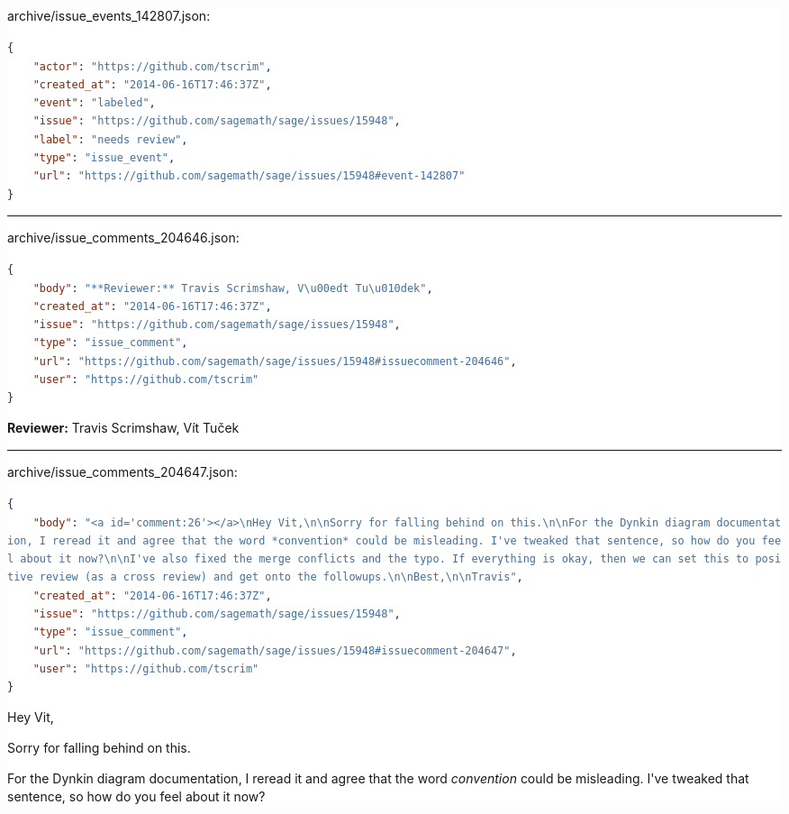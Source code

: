 archive/issue_events_142807.json:
```json
{
    "actor": "https://github.com/tscrim",
    "created_at": "2014-06-16T17:46:37Z",
    "event": "labeled",
    "issue": "https://github.com/sagemath/sage/issues/15948",
    "label": "needs review",
    "type": "issue_event",
    "url": "https://github.com/sagemath/sage/issues/15948#event-142807"
}
```



---

archive/issue_comments_204646.json:
```json
{
    "body": "**Reviewer:** Travis Scrimshaw, V\u00edt Tu\u010dek",
    "created_at": "2014-06-16T17:46:37Z",
    "issue": "https://github.com/sagemath/sage/issues/15948",
    "type": "issue_comment",
    "url": "https://github.com/sagemath/sage/issues/15948#issuecomment-204646",
    "user": "https://github.com/tscrim"
}
```

**Reviewer:** Travis Scrimshaw, Vít Tuček



---

archive/issue_comments_204647.json:
```json
{
    "body": "<a id='comment:26'></a>\nHey Vit,\n\nSorry for falling behind on this.\n\nFor the Dynkin diagram documentation, I reread it and agree that the word *convention* could be misleading. I've tweaked that sentence, so how do you feel about it now?\n\nI've also fixed the merge conflicts and the typo. If everything is okay, then we can set this to positive review (as a cross review) and get onto the followups.\n\nBest,\n\nTravis",
    "created_at": "2014-06-16T17:46:37Z",
    "issue": "https://github.com/sagemath/sage/issues/15948",
    "type": "issue_comment",
    "url": "https://github.com/sagemath/sage/issues/15948#issuecomment-204647",
    "user": "https://github.com/tscrim"
}
```

<a id='comment:26'></a>
Hey Vit,

Sorry for falling behind on this.

For the Dynkin diagram documentation, I reread it and agree that the word *convention* could be misleading. I've tweaked that sentence, so how do you feel about it now?
